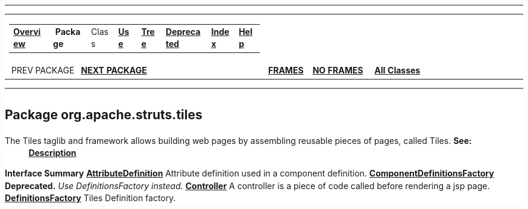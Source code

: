 ------------------------------------------------------------------------

<span id="navbar_top"></span> [](#skip-navbar_top "Skip navigation links")

<table>
<colgroup>
<col width="50%" />
<col width="50%" />
</colgroup>
<tbody>
<tr class="odd">
<td align="left"><span id="navbar_top_firstrow"></span>
<table>
<tbody>
<tr class="odd">
<td align="left"><a href="../../../../overview-summary.html.md"><strong>Overview</strong></a> </td>
<td align="left"> <strong>Package</strong> </td>
<td align="left">Class </td>
<td align="left"><a href="package-use.html.md"><strong>Use</strong></a> </td>
<td align="left"><a href="package-tree.html.md"><strong>Tree</strong></a> </td>
<td align="left"><a href="../../../../deprecated-list.html.md"><strong>Deprecated</strong></a> </td>
<td align="left"><a href="../../../../index-all.html.md"><strong>Index</strong></a> </td>
<td align="left"><a href="../../../../help-doc.html.md"><strong>Help</strong></a> </td>
</tr>
</tbody>
</table></td>
<td align="left"></td>
</tr>
<tr class="even">
<td align="left"> PREV PACKAGE   <a href="../../../../org/apache/struts/tiles/actions/package-summary.html.md"><strong>NEXT PACKAGE</strong></a></td>
<td align="left"><a href="../../../../index.html.md?org/apache/struts/tiles/package-summary.html"><strong>FRAMES</strong></a>    <a href="package-summary.html"><strong>NO FRAMES</strong></a>    
<a href="../../../../allclasses-noframe.html.md"><strong>All Classes</strong></a></td>
</tr>
</tbody>
</table>

<span id="skip-navbar_top"></span>

------------------------------------------------------------------------

Package org.apache.struts.tiles
-------------------------------

The Tiles taglib and framework allows building web pages by assembling reusable pieces of pages, called Tiles.
**See:**
           [**Description**](#package_description)

**Interface Summary**
**[AttributeDefinition](../../../../org/apache/struts/tiles/AttributeDefinition.html.md "interface in org.apache.struts.tiles")**
Attribute definition used in a component definition.
**[ComponentDefinitionsFactory](../../../../org/apache/struts/tiles/ComponentDefinitionsFactory.html.md "interface in org.apache.struts.tiles")**
**Deprecated.** *Use DefinitionsFactory instead.*
**[Controller](../../../../org/apache/struts/tiles/Controller.html.md "interface in org.apache.struts.tiles")**
A controller is a piece of code called before rendering a jsp page.
**[DefinitionsFactory](../../../../org/apache/struts/tiles/DefinitionsFactory.html.md "interface in org.apache.struts.tiles")**
Tiles Definition factory.
 